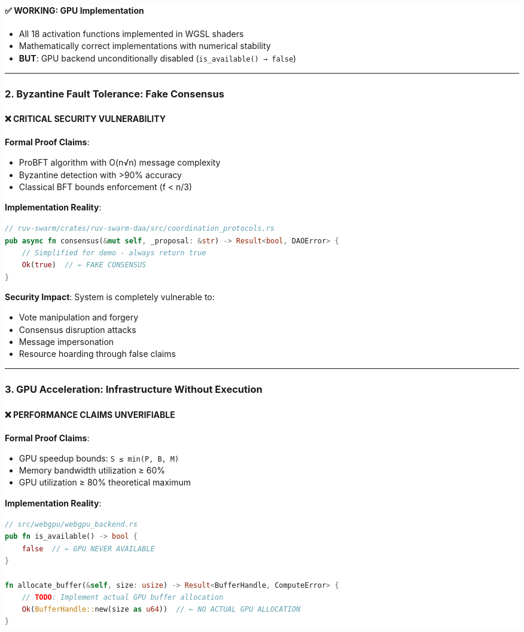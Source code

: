 #### **✅ WORKING: GPU Implementation**
- All 18 activation functions implemented in WGSL shaders
- Mathematically correct implementations with numerical stability
- **BUT**: GPU backend unconditionally disabled (`is_available() → false`)

---

### **2. Byzantine Fault Tolerance: Fake Consensus**

#### **❌ CRITICAL SECURITY VULNERABILITY**

**Formal Proof Claims**: 
- ProBFT algorithm with O(n√n) message complexity
- Byzantine detection with >90% accuracy
- Classical BFT bounds enforcement (f < n/3)

**Implementation Reality**:
```rust
// ruv-swarm/crates/ruv-swarm-daa/src/coordination_protocols.rs
pub async fn consensus(&mut self, _proposal: &str) -> Result<bool, DAOError> {
    // Simplified for demo - always return true
    Ok(true)  // ← FAKE CONSENSUS
}
```

**Security Impact**: System is completely vulnerable to:
- Vote manipulation and forgery
- Consensus disruption attacks
- Message impersonation
- Resource hoarding through false claims

---

### **3. GPU Acceleration: Infrastructure Without Execution**

#### **❌ PERFORMANCE CLAIMS UNVERIFIABLE**

**Formal Proof Claims**:
- GPU speedup bounds: `S ≤ min(P, B, M)`
- Memory bandwidth utilization ≥ 60%
- GPU utilization ≥ 80% theoretical maximum

**Implementation Reality**:
```rust
// src/webgpu/webgpu_backend.rs
pub fn is_available() -> bool {
    false  // ← GPU NEVER AVAILABLE
}

fn allocate_buffer(&self, size: usize) -> Result<BufferHandle, ComputeError> {
    // TODO: Implement actual GPU buffer allocation
    Ok(BufferHandle::new(size as u64))  // ← NO ACTUAL GPU ALLOCATION
}
```
